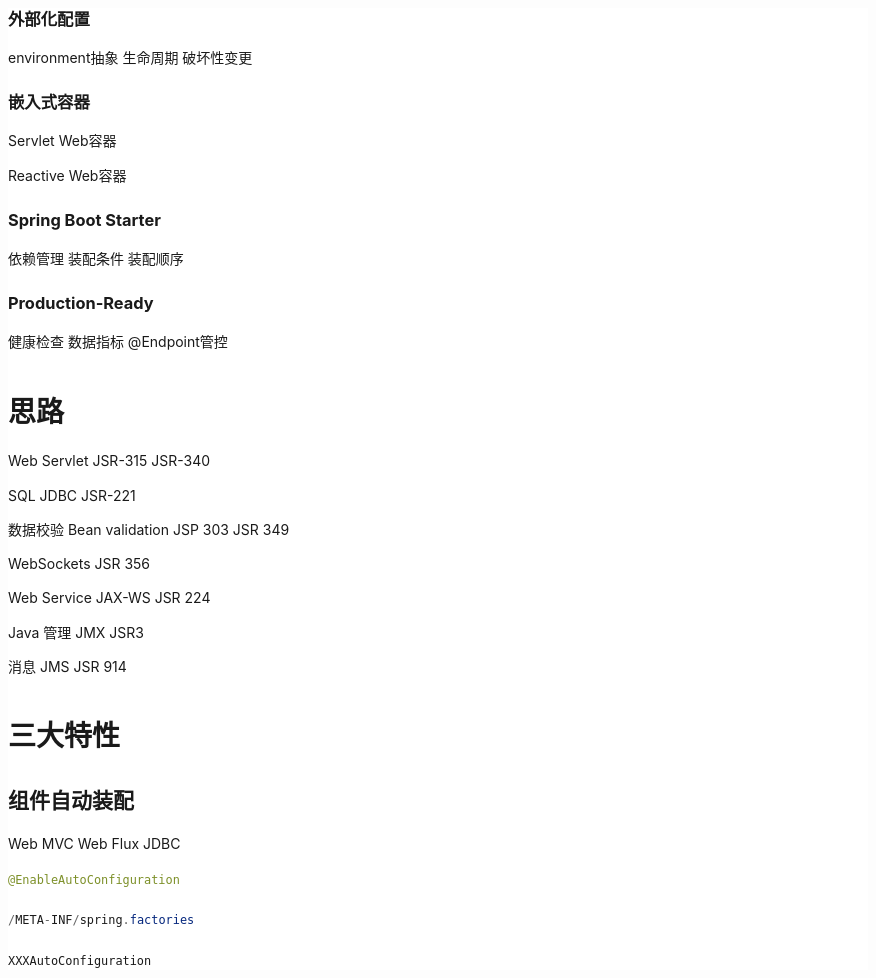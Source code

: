 ### 外部化配置

environment抽象 生命周期 破坏性变更

### 

### 嵌入式容器

Servlet Web容器

Reactive Web容器

### 

### Spring Boot Starter

依赖管理 装配条件 装配顺序

### 

### Production-Ready

健康检查 数据指标 @Endpoint管控

# 

# 思路

Web Servlet JSR-315 JSR-340

SQL JDBC JSR-221

数据校验 Bean validation JSP 303 JSR 349

WebSockets JSR 356

Web Service JAX-WS JSR 224

Java 管理 JMX JSR3

消息 JMS JSR 914

# 

# 三大特性

## 

## 组件自动装配

Web MVC Web Flux  JDBC

```java
@EnableAutoConfiguration

/META-INF/spring.factories

XXXAutoConfiguration
```
